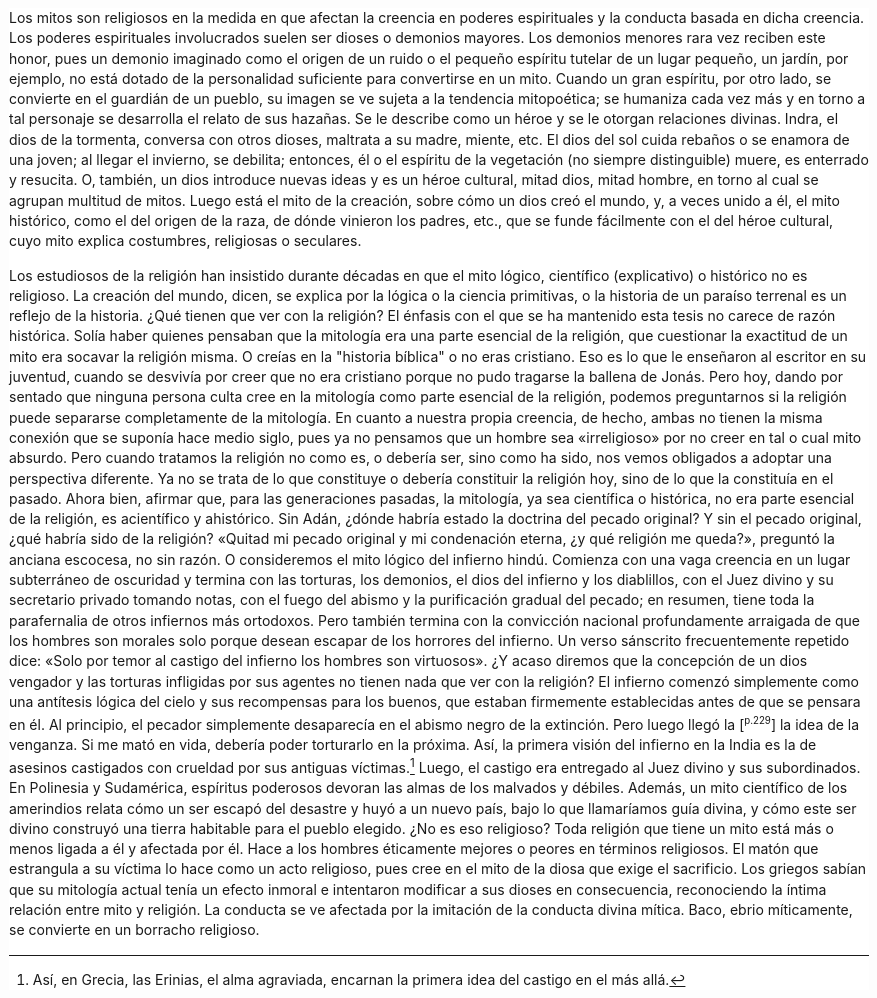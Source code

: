 Los mitos son religiosos en la medida en que afectan la creencia en poderes espirituales y la conducta basada en dicha creencia. Los poderes espirituales involucrados suelen ser dioses o demonios mayores. Los demonios menores rara vez reciben este honor, pues un demonio imaginado como el origen de un ruido o el pequeño espíritu tutelar de un lugar pequeño, un jardín, por ejemplo, no está dotado de la personalidad suficiente para convertirse en un mito. Cuando un gran espíritu, por otro lado, se convierte en el guardián de un pueblo, su imagen se ve sujeta a la tendencia mitopoética; se humaniza cada vez más y en torno a tal personaje se desarrolla el relato de sus hazañas. Se le describe como un héroe y se le otorgan relaciones divinas. Indra, el dios de la tormenta, conversa con otros dioses, maltrata a su madre, miente, etc. El dios del sol cuida rebaños o se enamora de una joven; al llegar el invierno, se debilita; entonces, él o el espíritu de la vegetación (no siempre distinguible) muere, es enterrado y resucita. O, también, un dios introduce nuevas ideas y es un héroe cultural, mitad dios, mitad hombre, en torno al cual se agrupan multitud de mitos. Luego está el mito de la creación, sobre cómo un dios creó el mundo, y, a veces unido a él, el mito histórico, como el del origen de la raza, de dónde vinieron los padres, etc., que se funde fácilmente con el del héroe cultural, cuyo mito explica costumbres, religiosas o seculares.

Los estudiosos de la religión han insistido durante décadas en que el mito lógico, científico (explicativo) o histórico no es religioso. La creación del mundo, dicen, se explica por la lógica o la ciencia primitivas, o la historia de un paraíso terrenal es un reflejo de la historia. ¿Qué tienen que ver con la religión? El énfasis con el que se ha mantenido esta tesis no carece de razón histórica. Solía ​​haber quienes pensaban que la mitología era una parte esencial de la religión, que cuestionar la exactitud de un mito era socavar la religión misma. O creías en la "historia bíblica" o no eras cristiano. Eso es lo que le enseñaron al escritor en su juventud, cuando se desvivía por creer que no era cristiano porque no pudo tragarse la ballena de Jonás. Pero hoy, dando por sentado que ninguna persona culta cree en la mitología como parte esencial de la religión, podemos preguntarnos si la religión puede separarse completamente de la mitología. En cuanto a nuestra propia creencia, de hecho, ambas no tienen la misma conexión que se suponía hace medio siglo, pues ya no pensamos que un hombre sea «irreligioso» por no creer en tal o cual mito absurdo. Pero cuando tratamos la religión no como es, o debería ser, sino como ha sido, nos vemos obligados a adoptar una perspectiva diferente. Ya no se trata de lo que constituye o debería constituir la religión hoy, sino de lo que la constituía en el pasado. Ahora bien, afirmar que, para las generaciones pasadas, la mitología, ya sea científica o histórica, no era parte esencial de la religión, es acientífico y ahistórico. Sin Adán, ¿dónde habría estado la doctrina del pecado original? Y sin el pecado original, ¿qué habría sido de la religión? «Quitad mi pecado original y mi condenación eterna, ¿y qué religión me queda?», preguntó la anciana escocesa, no sin razón. O consideremos el mito lógico del infierno hindú. Comienza con una vaga creencia en un lugar subterráneo de oscuridad y termina con las torturas, los demonios, el dios del infierno y los diablillos, con el Juez divino y su secretario privado tomando notas, con el fuego del abismo y la purificación gradual del pecado; en resumen, tiene toda la parafernalia de otros infiernos más ortodoxos. Pero también termina con la convicción nacional profundamente arraigada de que los hombres son morales solo porque desean escapar de los horrores del infierno. Un verso sánscrito frecuentemente repetido dice: «Solo por temor al castigo del infierno los hombres son virtuosos». ¿Y acaso diremos que la concepción de un dios vengador y las torturas infligidas por sus agentes no tienen nada que ver con la religión? El infierno comenzó simplemente como una antítesis lógica del cielo y sus recompensas para los buenos, que estaban firmemente establecidas antes de que se pensara en él. Al principio, el pecador simplemente desaparecía en el abismo negro de la extinción. Pero luego llegó la <span id="p229">[<sup><small>p.229</small></sup>]</span> la idea de la venganza. Si me mató en vida, debería poder torturarlo en la próxima. Así, la primera visión del infierno en la India es la de asesinos castigados con crueldad por sus antiguas víctimas.[^2] Luego, el castigo era entregado al Juez divino y sus subordinados. En Polinesia y Sudamérica, espíritus poderosos devoran las almas de los malvados y débiles. Además, un mito científico de los amerindios relata cómo un ser escapó del desastre y huyó a un nuevo país, bajo lo que llamaríamos guía divina, y cómo este ser divino construyó una tierra habitable para el pueblo elegido. ¿No es eso religioso? Toda religión que tiene un mito está más o menos ligada a él y afectada por él. Hace a los hombres éticamente mejores o peores en términos religiosos. El matón que estrangula a su víctima lo hace como un acto religioso, pues cree en el mito de la diosa que exige el sacrificio. Los griegos sabían que su mitología actual tenía un efecto inmoral e intentaron modificar a sus dioses en consecuencia, reconociendo la íntima relación entre mito y religión. La conducta se ve afectada por la imitación de la conducta divina mítica. Baco, ebrio míticamente, se convierte en un borracho religioso.


[^1]: Quienes adoptaron sin reservas la teoría de Burkheim (arriba, pág. 5) dicen, por otro lado, que todo festival de cualquier tribu es religioso desde el principio; ningún salvaje puede festejar o bailar excepto como un rito religioso; una afirmación tolerable sólo cuando se define como religiosas todas las actividades sociales, lo que priva a la palabra de significado.
[^2]: Así, en Grecia, las Erinias, el alma agraviada, encarnan la primera idea del castigo en el más allá.
[^3]: Cuando se dice: “hoy estarás conmigo en el paraíso” (Lc 23, 43) se usa la misma palabra que designa al Edén.
[^4]: Esta declaración fue hecha en una conferencia pública, el 3 de diciembre de 1903. El profesor Muller fijó la fecha de estos presuntos relatos como “alrededor del 3000 a. C.”. Los árboles aparecen “como dos árboles o en una forma”.
[^5]: GE Foster, _Sequoyah_, pág. 33.
[^6]: El mundo de las sombras a veces se reserva para los fantasmas inferiores y desafortunados, después de que se inventa el mundo de la dicha para los mejores y más afortunados.
[^7]: Al principio, se pensaba que el castigo infernal tenía una duración indefinida, probablemente adaptada al delito. Solo en obras hindúes posteriores se habla del castigo eterno, en antítesis lógica de la dicha eterna.
[^8]: Paton, _op, cit_, p. 24:7, Véase también arriba, p. 149.
[^9]: En la creencia védica tardía, si un hombre no tiene un túmulo para sus huesos, sus “buenas acciones” se destruyen.
[^10]: Tanto India como Persia tienen apocalipsis clásicos que revelan las condiciones de la vida en el más allá. Los tormentos del infierno son imitaciones de los castigos judiciales en vida, algo idealizados. Se mencionan a menudo con detalle en obras hindúes y budistas, al igual que las delicias del cielo.
[^11]: En el mito del diluvio de Bogotá (sudamericano), el dios travieso que causó el diluvio se convirtió en el gigante, un Atlas, que lleva el mundo sobre sus hombros.
[^12]: El dios hindú que castiga a los pecadores y es señor del infierno es en sí mismo un dios bueno (ético) y ni él ni sus demonios son malditos. Esto es mucho más lógico que convertir al Príncipe del Mal en el castigador personal de las almas malvadas. En la Edad Media, el propio Satanás disfrutaba escupiendo sobre las llamas eternas a sus seguidores más fieles. No fue hasta principios de la era cristiana que la serpiente del Edén se identificó con Satanás. Cabe destacar que, en la antigua creencia hebrea, el castigo por el pecado era en parte automático, de tipo tabú. Si alguien tocaba el arca, incluso involuntariamente, pecaba y sufría. La creencia semítica primitiva también adoptaba la perspectiva tribal, según la cual la tribu debía sufrir por el pecado de los individuos.
[^11]: Para una crítica adecuada de estos errores, véase la _Introducción a la Historia de las Religiones_ del Profesor Toy, págs. 384 y sig. Sobre los mitos astrales, véase la pág. 54. La deuda de Grecia con Babilonia es pequeña; la del zoroastrismo es dudosa, excepto en el caso de Anahita. Es posible que la historia del diluvio de la India sea un eco de la historia babilónica, pero es demasiado temprana y concuerda demasiado poco con esta última como para que sea probable un préstamo. Sobre la relación entre los mitos griegos y babilónicos, véase L. B. Farnell, _Grecia y Babilonia_ (1911).
[^14]: Un compañero de trabajo del escritor en Asia Menor curó la ceguera de un obrero lavándole la suciedad de los ojos. Al día siguiente, su campamento fue invadido por cojos y ciegos que creían que podía obrar milagros. En Oriente, quien se atribuye el poder divino suele demostrarlo realizando algunos milagros, y quien obra curaciones es _ipso facto_ más que humano.
[^15]: No existe ningún testimonio temprano que respalde los milagros de Buda ni de Krishna; los atribuidos a Buda se relatan mucho después de su muerte, y el nacimiento de Krishna, si fue un hombre real, debe situarse varios siglos antes de que se le celebre como un hacedor de milagros divino. Algunos santos modernos de la India tienen todo el derecho a afirmar que sus poderes milagrosos han sido probados por testigos oculares; lamentablemente, se sospecha que estos testigos contemporáneos fueron hipnotizados. La hipnosis ajena, así como la autohipnosis, se ha estudiado como ciencia en la India durante más de dos mil años. El Mahabharata describe un caso en el que se obligó a un sujeto a decir lo que no quería decir, etc.